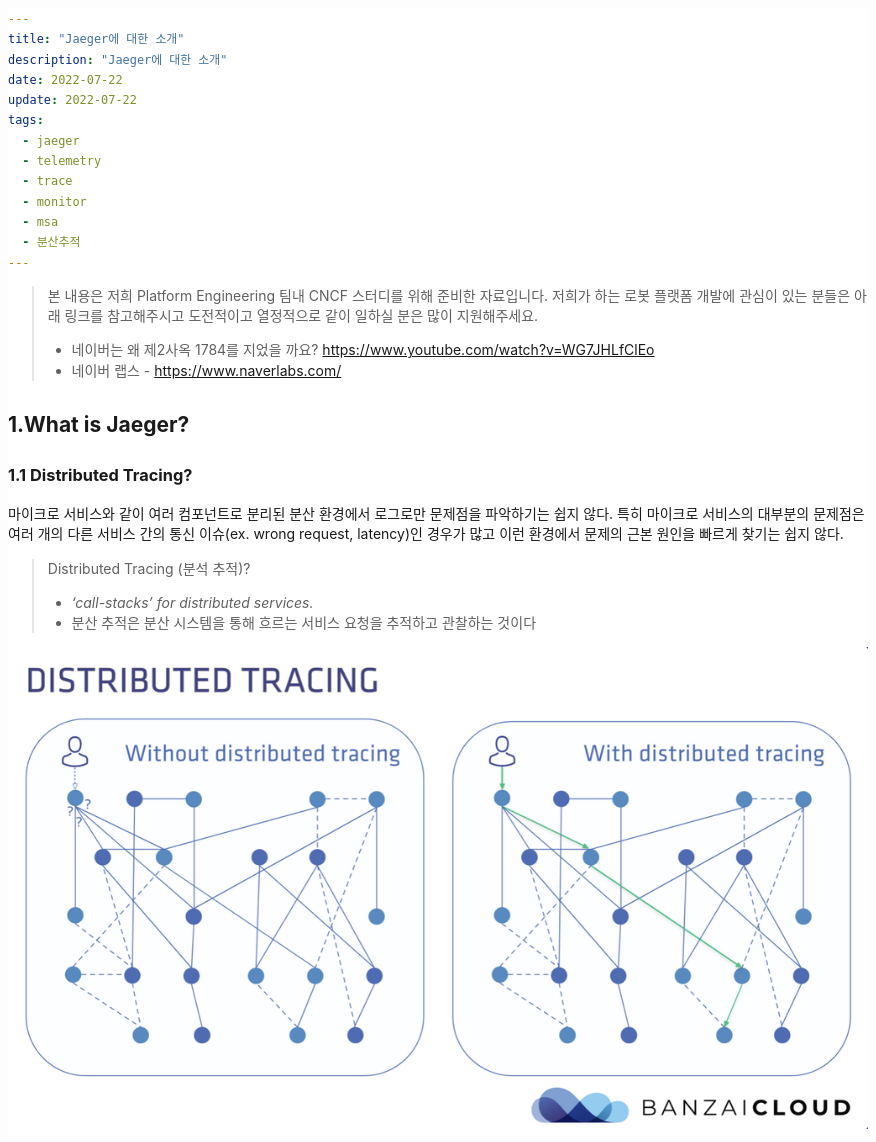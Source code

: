 ```yaml
---
title: "Jaeger에 대한 소개"
description: "Jaeger에 대한 소개"
date: 2022-07-22
update: 2022-07-22
tags:
  - jaeger
  - telemetry
  - trace
  - monitor
  - msa
  - 분산추적
---
```


> 본 내용은 저희 Platform Engineering 팀내 CNCF 스터디를 위해 준비한 자료입니다. 저희가 하는 로봇 플랫폼 개발에 관심이 있는 분들은 아래 링크를 참고해주시고 도전적이고 열정적으로 같이 일하실 분은 많이 지원해주세요.
>
> - 네이버는 왜 제2사옥 1784를 지었을 까요?  https://www.youtube.com/watch?v=WG7JHLfClEo
> - 네이버 랩스 - https://www.naverlabs.com/

## 1.What is Jaeger?

### 1.1 Distributed Tracing?

마이크로 서비스와 같이 여러 컴포넌트로 분리된 분산 환경에서 로그로만 문제점을 파악하기는 쉽지 않다. 특히 마이크로 서비스의 대부분의 문제점은 여러 개의 다른 서비스 간의 통신 이슈(ex. wrong request, latency)인 경우가 많고 이런 환경에서 문제의 근본 원인을 빠르게 찾기는 쉽지 않다.

> Distributed Tracing (분석 추적)?
>
> - *‘call-stacks’ for distributed services.*
> - 분산 추적은 분산 시스템을 통해 흐르는 서비스 요청을 추적하고 관찰하는 것이다



![Distributed Tracing](distributed-tracing.png)
